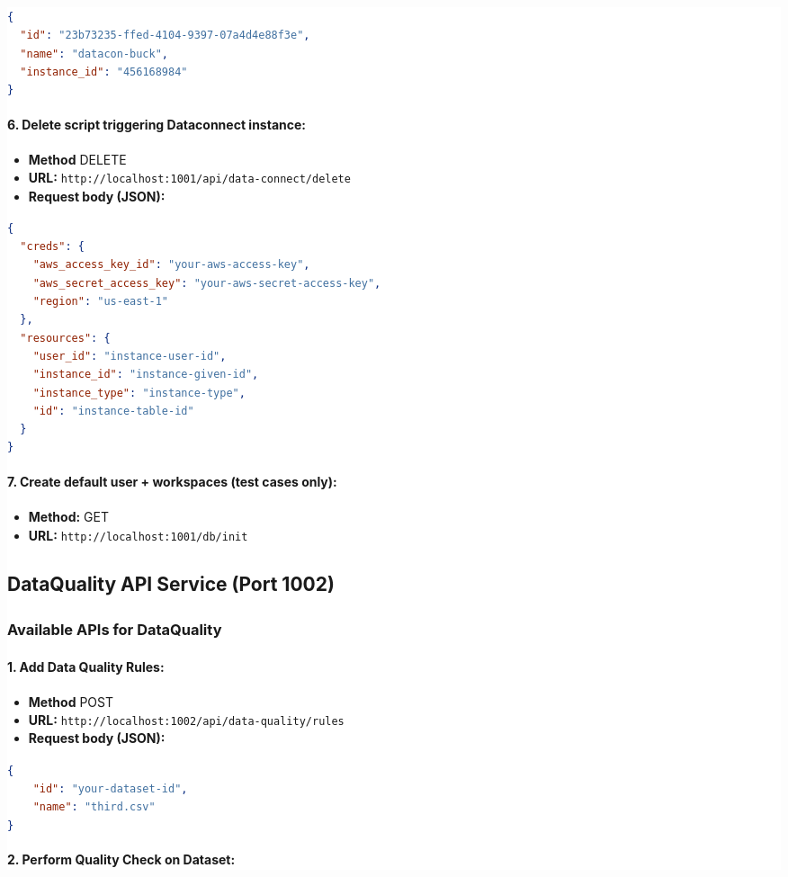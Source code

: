 ```json
{
  "id": "23b73235-ffed-4104-9397-07a4d4e88f3e",
  "name": "datacon-buck",
  "instance_id": "456168984"
}
```

#### 6. Delete script triggering Dataconnect instance:

- **Method** DELETE
- **URL:** `http://localhost:1001/api/data-connect/delete`
- **Request body (JSON):**

```json
{
  "creds": {
    "aws_access_key_id": "your-aws-access-key",
    "aws_secret_access_key": "your-aws-secret-access-key",
    "region": "us-east-1"
  },
  "resources": {
    "user_id": "instance-user-id",
    "instance_id": "instance-given-id",
    "instance_type": "instance-type",
    "id": "instance-table-id"
  }
}
```

#### 7. **Create default user + workspaces (test cases only):**

- **Method:** GET
- **URL:** `http://localhost:1001/db/init`

## DataQuality API Service (Port 1002)
### Available APIs for DataQuality

#### 1. Add Data Quality Rules:

- **Method** POST
- **URL:** `http://localhost:1002/api/data-quality/rules`
- **Request body (JSON):**

```json
{
    "id": "your-dataset-id", 
    "name": "third.csv"
}
```

#### 2. Perform Quality Check on Dataset:
